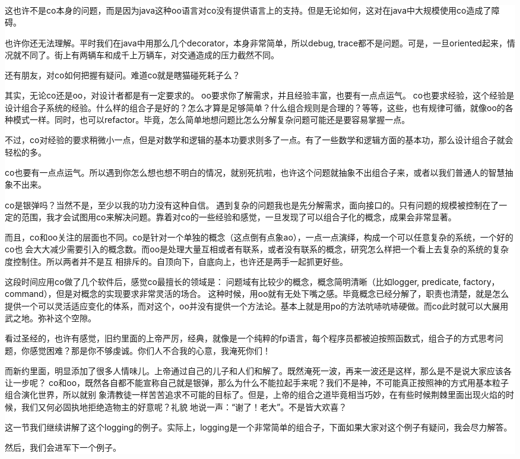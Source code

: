 

这也许不是co本身的问题，而是因为java这种oo语言对co没有提供语言上的支持。但是无论如何，这对在java中大规模使用co造成了障碍。 

也许你还无法理解。平时我们在java中用那么几个decorator，本身非常简单，所以debug, trace都不是问题。可是，一旦oriented起来，情况就不同了。街上有两辆车和成千上万辆车，对交通造成的压力截然不同。 


还有朋友，对co如何把握有疑问。难道co就是瞎猫碰死耗子么？ 

其实，无论co还是oo，对设计者都是有一定要求的。 
oo要求你了解需求，并且经验丰富，也要有一点点运气。 
co也要求经验，这个经验是设计组合子系统的经验。什么样的组合子是好的？怎么才算是足够简单？什么组合规则是合理的？等等，这些，也有规律可循，就像oo的各种模式一样。同时，也可以refactor。毕竟，怎么简单地想问题比怎么分解复杂问题可能还是要容易掌握一点。 

不过，co对经验的要求稍微小一点，但是对数学和逻辑的基本功要求则多了一点。有了一些数学和逻辑方面的基本功，那么设计组合子就会轻松的多。 

co也要有一点点运气。所以遇到你怎么想也想不明白的情况，就别死抗啦，也许这个问题就抽象不出组合子来，或者以我们普通人的智慧抽象不出来。 



co是银弹吗？当然不是，至少以我的功力没有这种自信。 
遇到复杂的问题我也是先分解需求，面向接口的。只有问题的规模被控制在了一定的范围，我才会试图用co来解决问题。靠着对co的一些经验和感觉，一旦发现了可以组合子化的概念，成果会非常显著。 


而且，co和oo关注的层面也不同。co是针对一个单独的概念（这点倒有点象ao），一点一点演绎，构成一个可以任意复杂的系统，一个好的co也 会大大减少需要引入的概念数。而oo是处理大量互相或者有联系，或者没有联系的概念，研究怎么样把一个看上去复杂的系统的复杂度控制住。所以两者并不是互 相排斥的。自顶向下，自底向上，也许还是两手一起抓更好些。 

这段时间应用co做了几个软件后，感觉co最擅长的领域是： 
问题域有比较少的概念，概念简明清晰（比如logger, predicate, factory，command），但是对概念的实现要求非常灵活的场合。 
这种时候，用oo就有无处下嘴之感。毕竟概念已经分解了，职责也清楚，就是怎么提供一个可以灵活适应变化的体系，而对这个，oo并没有提供一个方法论。基本上就是用po的方法吭哧吭哧硬做。而co此时就可以大展用武之地。弥补这个空隙。 



看过圣经的，也许有感觉，旧约里面的上帝严厉，经典，就像是一个纯粹的fp语言，每个程序员都被迫按照函数式，组合子的方式思考问题，你感觉困难？那是你不够虔诚。你们人不合我的心意，我淹死你们！ 


而新约里面，明显添加了很多人情味儿。上帝通过自己的儿子和人们和解了。既然淹死一波，再来一波还是这样，那么是不是说大家应该各让一步呢？ 
co和oo，既然各自都不能宣称自己就是银弹，那么为什么不能拉起手来呢？我们不是神，不可能真正按照神的方式用基本粒子组合演化世界，所以就别 象清教徒一样苦苦追求不可能的目标了。但是，上帝的组合之道毕竟相当巧妙，在有些时候荆棘里面出现火焰的时候，我们又何必固执地拒绝造物主的好意呢？礼貌 地说一声：“谢了！老大”。不是皆大欢喜？ 


这一节我们继续讲解了这个logging的例子。实际上，logging是一个非常简单的组合子，下面如果大家对这个例子有疑问，我会尽力解答。 

然后，我们会进军下一个例子。